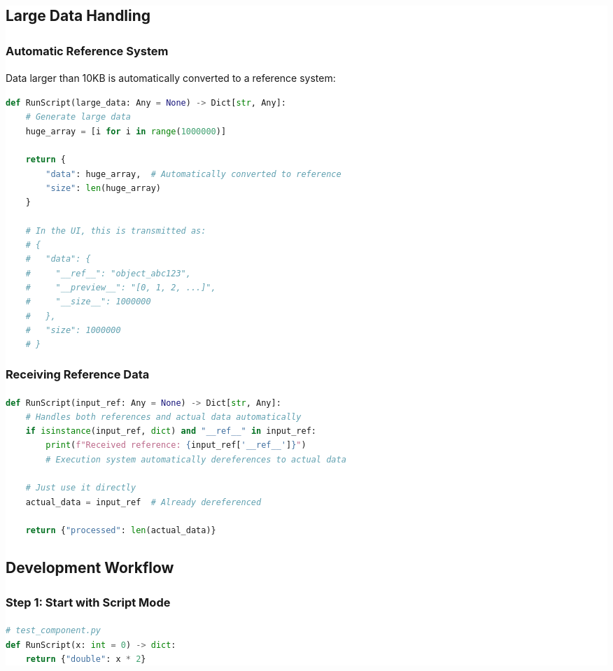 
## Large Data Handling

### Automatic Reference System

Data larger than 10KB is automatically converted to a reference system:

```python
def RunScript(large_data: Any = None) -> Dict[str, Any]:
    # Generate large data
    huge_array = [i for i in range(1000000)]
    
    return {
        "data": huge_array,  # Automatically converted to reference
        "size": len(huge_array)
    }
    
    # In the UI, this is transmitted as:
    # {
    #   "data": {
    #     "__ref__": "object_abc123",
    #     "__preview__": "[0, 1, 2, ...]",
    #     "__size__": 1000000
    #   },
    #   "size": 1000000
    # }
```

### Receiving Reference Data

```python
def RunScript(input_ref: Any = None) -> Dict[str, Any]:
    # Handles both references and actual data automatically
    if isinstance(input_ref, dict) and "__ref__" in input_ref:
        print(f"Received reference: {input_ref['__ref__']}")
        # Execution system automatically dereferences to actual data
    
    # Just use it directly
    actual_data = input_ref  # Already dereferenced
    
    return {"processed": len(actual_data)}
```

## Development Workflow

### Step 1: Start with Script Mode

```python
# test_component.py
def RunScript(x: int = 0) -> dict:
    return {"double": x * 2}
```
